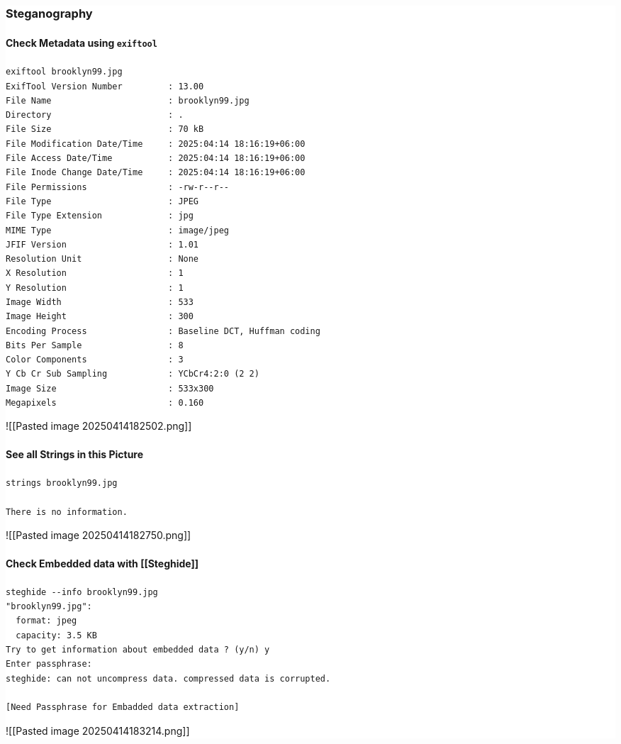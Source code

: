 
### Steganography
#### **Check Metadata using `exiftool`**
```
exiftool brooklyn99.jpg 
ExifTool Version Number         : 13.00
File Name                       : brooklyn99.jpg
Directory                       : .
File Size                       : 70 kB
File Modification Date/Time     : 2025:04:14 18:16:19+06:00
File Access Date/Time           : 2025:04:14 18:16:19+06:00
File Inode Change Date/Time     : 2025:04:14 18:16:19+06:00
File Permissions                : -rw-r--r--
File Type                       : JPEG
File Type Extension             : jpg
MIME Type                       : image/jpeg
JFIF Version                    : 1.01
Resolution Unit                 : None
X Resolution                    : 1
Y Resolution                    : 1
Image Width                     : 533
Image Height                    : 300
Encoding Process                : Baseline DCT, Huffman coding
Bits Per Sample                 : 8
Color Components                : 3
Y Cb Cr Sub Sampling            : YCbCr4:2:0 (2 2)
Image Size                      : 533x300
Megapixels                      : 0.160

```
![[Pasted image 20250414182502.png]]

#### **See all Strings in this Picture**
```
strings brooklyn99.jpg 

There is no information.
```
![[Pasted image 20250414182750.png]]
#### **Check Embedded data with [[Steghide]]**
```
steghide --info brooklyn99.jpg 
"brooklyn99.jpg":
  format: jpeg
  capacity: 3.5 KB
Try to get information about embedded data ? (y/n) y
Enter passphrase: 
steghide: can not uncompress data. compressed data is corrupted.

[Need Passphrase for Embadded data extraction]
```
![[Pasted image 20250414183214.png]]

